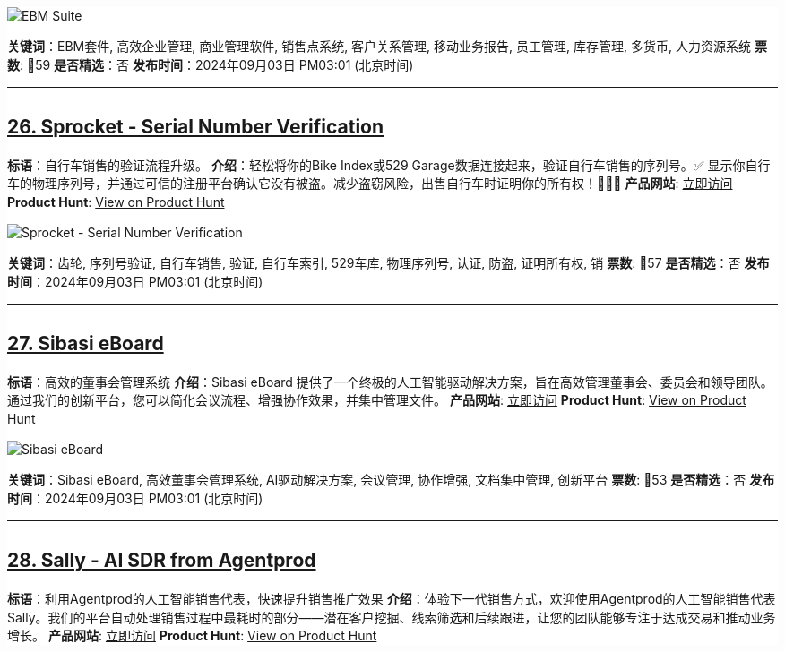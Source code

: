![EBM Suite](https://ph-files.imgix.net/55c2ff01-be6d-4605-b06b-0fa4ebbcc16f.png?auto=format&fit=crop&frame=1&h=512&w=1024)

**关键词**：EBM套件, 高效企业管理, 商业管理软件, 销售点系统, 客户关系管理, 移动业务报告, 员工管理, 库存管理, 多货币, 人力资源系统
**票数**: 🔺59
**是否精选**：否
**发布时间**：2024年09月03日 PM03:01 (北京时间)

---

## [26. Sprocket - Serial Number Verification](https://www.producthunt.com/posts/sprocket-serial-number-verification?utm_campaign=producthunt-api&utm_medium=api-v2&utm_source=Application%3A+decohack+%28ID%3A+131684%29)
**标语**：自行车销售的验证流程升级。
**介绍**：轻松将你的Bike Index或529 Garage数据连接起来，验证自行车销售的序列号。✅ 显示你自行车的物理序列号，并通过可信的注册平台确认它没有被盗。减少盗窃风险，出售自行车时证明你的所有权！🚴‍♂️🌟
**产品网站**: [立即访问](https://www.producthunt.com/r/LQVR2CTMO3T3QA?utm_campaign=producthunt-api&utm_medium=api-v2&utm_source=Application%3A+decohack+%28ID%3A+131684%29)
**Product Hunt**: [View on Product Hunt](https://www.producthunt.com/posts/sprocket-serial-number-verification?utm_campaign=producthunt-api&utm_medium=api-v2&utm_source=Application%3A+decohack+%28ID%3A+131684%29)

![Sprocket - Serial Number Verification](https://ph-files.imgix.net/4691447d-4d53-487f-8f35-10906cb973da.png?auto=format&fit=crop&frame=1&h=512&w=1024)

**关键词**：齿轮, 序列号验证, 自行车销售, 验证, 自行车索引, 529车库, 物理序列号, 认证, 防盗, 证明所有权, 销
**票数**: 🔺57
**是否精选**：否
**发布时间**：2024年09月03日 PM03:01 (北京时间)

---

## [27. Sibasi eBoard](https://www.producthunt.com/posts/sibasi-eboard?utm_campaign=producthunt-api&utm_medium=api-v2&utm_source=Application%3A+decohack+%28ID%3A+131684%29)
**标语**：高效的董事会管理系统
**介绍**：Sibasi eBoard 提供了一个终极的人工智能驱动解决方案，旨在高效管理董事会、委员会和领导团队。通过我们的创新平台，您可以简化会议流程、增强协作效果，并集中管理文件。
**产品网站**: [立即访问](https://www.producthunt.com/r/OBOUWN3LUL3COL?utm_campaign=producthunt-api&utm_medium=api-v2&utm_source=Application%3A+decohack+%28ID%3A+131684%29)
**Product Hunt**: [View on Product Hunt](https://www.producthunt.com/posts/sibasi-eboard?utm_campaign=producthunt-api&utm_medium=api-v2&utm_source=Application%3A+decohack+%28ID%3A+131684%29)

![Sibasi eBoard](https://ph-files.imgix.net/d08e895f-198f-48ba-84fb-d6843c82753f.png?auto=format&fit=crop&frame=1&h=512&w=1024)

**关键词**：Sibasi eBoard, 高效董事会管理系统, AI驱动解决方案, 会议管理, 协作增强, 文档集中管理, 创新平台
**票数**: 🔺53
**是否精选**：否
**发布时间**：2024年09月03日 PM03:01 (北京时间)

---

## [28. Sally - AI SDR from Agentprod](https://www.producthunt.com/posts/sally-ai-sdr-from-agentprod?utm_campaign=producthunt-api&utm_medium=api-v2&utm_source=Application%3A+decohack+%28ID%3A+131684%29)
**标语**：利用Agentprod的人工智能销售代表，快速提升销售推广效果
**介绍**：体验下一代销售方式，欢迎使用Agentprod的人工智能销售代表Sally。我们的平台自动处理销售过程中最耗时的部分——潜在客户挖掘、线索筛选和后续跟进，让您的团队能够专注于达成交易和推动业务增长。
**产品网站**: [立即访问](https://www.producthunt.com/r/OWZ3G3THZSM2FO?utm_campaign=producthunt-api&utm_medium=api-v2&utm_source=Application%3A+decohack+%28ID%3A+131684%29)
**Product Hunt**: [View on Product Hunt](https://www.producthunt.com/posts/sally-ai-sdr-from-agentprod?utm_campaign=producthunt-api&utm_medium=api-v2&utm_source=Application%3A+decohack+%28ID%3A+131684%29)
